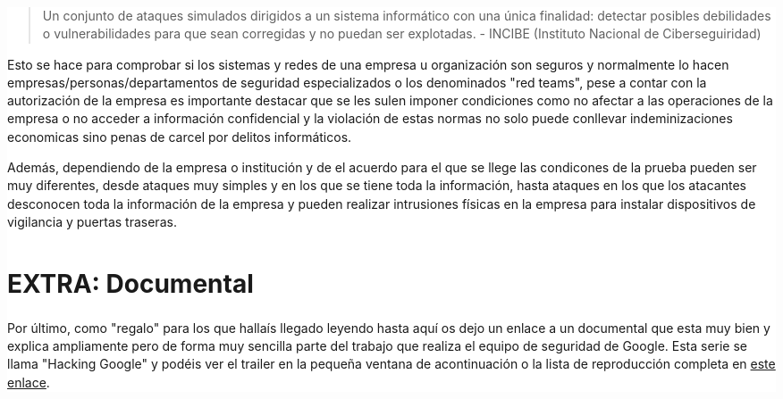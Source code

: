 > Un conjunto de ataques simulados dirigidos a un sistema informático con una única finalidad: detectar posibles debilidades o vulnerabilidades para que sean corregidas y no puedan ser explotadas. - INCIBE (Instituto Nacional de Ciberseguiridad)

Esto se hace para comprobar si los sistemas y redes de una empresa u organización son seguros y normalmente lo hacen empresas/personas/departamentos de seguridad especializados o los denominados "red teams", pese a contar con la autorización de la empresa es importante destacar que se les sulen imponer condiciones como no afectar a las operaciones de la empresa o no acceder a información confidencial y la violación de estas normas no solo puede conllevar indeminizaciones economicas sino penas de carcel por delitos informáticos.

Además, dependiendo de la empresa o institución y de el acuerdo para el que se llege las condicones de la prueba pueden ser muy diferentes, desde ataques muy simples y en los que se tiene toda la información, hasta ataques en los que los atacantes desconocen toda la información de la empresa y pueden realizar intrusiones físicas en la empresa para instalar dispositivos de vigilancia y puertas traseras.

# EXTRA: Documental

Por último, como "regalo" para los que hallaís llegado leyendo hasta aquí os dejo un enlace a un documental que esta muy bien y explica ampliamente pero de forma muy sencilla parte del trabajo que realiza el equipo de seguridad de Google. Esta serie se llama "Hacking Google" y podéis ver el trailer en la pequeña ventana de acontinuación o la lista de reproducción completa en [este enlace](https://www.youtube.com/playlist?list=PLM64f2TD0fOnr2-AE9LRse80W6GKG0AU5).

<iframe width="560" height="315" src="https://www.youtube-nocookie.com/embed/80wXJOU41YI?si=USIWtdS9vOTRl2Ad" title="YouTube video player" frameborder="0" allow="accelerometer; autoplay; clipboard-write; encrypted-media; gyroscope; picture-in-picture; web-share" allowfullscreen></iframe>
